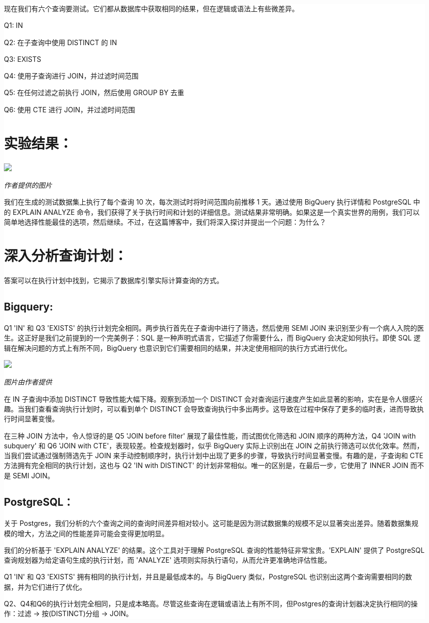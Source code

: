 现在我们有六个查询要测试。它们都从数据库中获取相同的结果，但在逻辑或语法上有些微差异。

Q1: IN

Q2: 在子查询中使用 DISTINCT 的 IN

Q3: EXISTS

Q4: 使用子查询进行 JOIN，并过滤时间范围

Q5: 在任何过滤之前执行 JOIN，然后使用 GROUP BY 去重

Q6: 使用 CTE 进行 JOIN，并过滤时间范围

# 实验结果：

![](../Images/2f84ee5d52b3aa8a5873585d4f6fcbd9.png)

*作者提供的图片*

我们在生成的测试数据集上执行了每个查询 10 次，每次测试时将时间范围向前推移 1 天。通过使用 BigQuery 执行详情和 PostgreSQL 中的 EXPLAIN ANALYZE 命令，我们获得了关于执行时间和计划的详细信息。测试结果非常明确。如果这是一个真实世界的用例，我们可以简单地选择性能最佳的选项，然后继续。不过，在这篇博客中，我们将深入探讨并提出一个问题：为什么？

# 深入分析查询计划：

答案可以在执行计划中找到，它揭示了数据库引擎实际计算查询的方式。

## Bigquery:

Q1 'IN' 和 Q3 'EXISTS' 的执行计划完全相同。两步执行首先在子查询中进行了筛选，然后使用 SEMI JOIN 来识别至少有一个病人入院的医生。这正好是我们之前提到的一个完美例子：SQL 是一种声明式语言，它描述了你需要什么，而 BigQuery 会决定如何执行。即使 SQL 逻辑在解决问题的方式上有所不同，BigQuery 也意识到它们需要相同的结果，并决定使用相同的执行方式进行优化。

![](../Images/4b57d9f23f01a9f9afccccd7b2980a19.png)

*图片由作者提供*

在 IN 子查询中添加 DISTINCT 导致性能大幅下降。观察到添加一个 DISTINCT 会对查询运行速度产生如此显著的影响，实在是令人很感兴趣。当我们查看查询执行计划时，可以看到单个 DISTINCT 会导致查询执行中多出两步。这导致在过程中保存了更多的临时表，进而导致执行时间显著变慢。

在三种 JOIN 方法中，令人惊讶的是 Q5 'JOIN before filter' 展现了最佳性能，而试图优化筛选和 JOIN 顺序的两种方法，Q4 'JOIN with subquery' 和 Q6 'JOIN with CTE'，表现较差。检查规划器时，似乎 BigQuery 实际上识别出在 JOIN 之前执行筛选可以优化效率。然而，当我们尝试通过强制筛选先于 JOIN 来手动控制顺序时，执行计划中出现了更多的步骤，导致执行时间显著变慢。有趣的是，子查询和 CTE 方法拥有完全相同的执行计划，这也与 Q2 'IN with DISTINCT' 的计划非常相似。唯一的区别是，在最后一步，它使用了 INNER JOIN 而不是 SEMI JOIN。

## PostgreSQL：

关于 Postgres，我们分析的六个查询之间的查询时间差异相对较小。这可能是因为测试数据集的规模不足以显著突出差异。随着数据集规模的增大，方法之间的性能差异可能会变得更加明显。

我们的分析基于 'EXPLAIN ANALYZE' 的结果。这个工具对于理解 PostgreSQL 查询的性能特征非常宝贵。'EXPLAIN' 提供了 PostgreSQL 查询规划器为给定语句生成的执行计划，而 'ANALYZE' 选项则实际执行语句，从而允许更准确地评估性能。

Q1 'IN' 和 Q3 'EXISTS' 拥有相同的执行计划，并且是最低成本的。与 BigQuery 类似，PostgreSQL 也识别出这两个查询需要相同的数据，并为它们进行了优化。

Q2、Q4和Q6的执行计划完全相同，只是成本略高。尽管这些查询在逻辑或语法上有所不同，但Postgres的查询计划器决定执行相同的操作：过滤 -> 按(DISTINCT)分组 -> JOIN。
